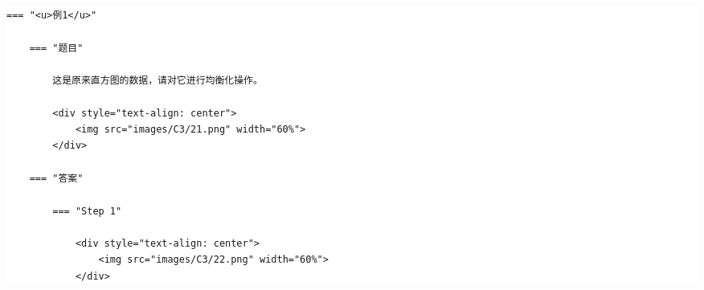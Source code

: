    === "<u>例1</u>"

        === "题目"

            这是原来直方图的数据，请对它进行均衡化操作。

            <div style="text-align: center">
                <img src="images/C3/21.png" width="60%">
            </div>

        === "答案"

            === "Step 1"

                <div style="text-align: center">
                    <img src="images/C3/22.png" width="60%">
                </div>
